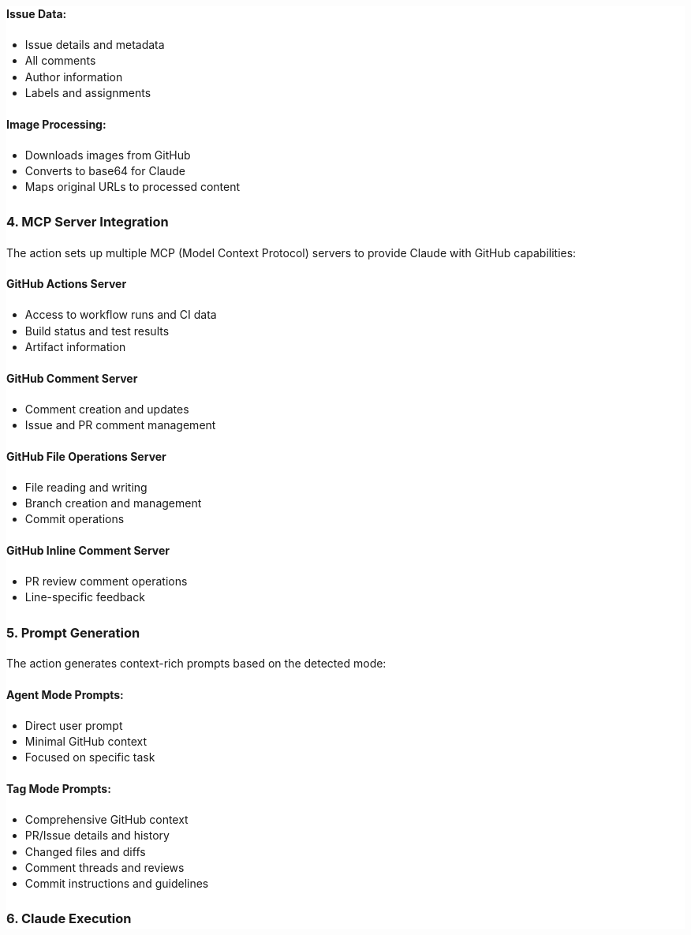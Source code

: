 #### **Issue Data:**
- Issue details and metadata  
- All comments
- Author information
- Labels and assignments

#### **Image Processing:**
- Downloads images from GitHub
- Converts to base64 for Claude
- Maps original URLs to processed content

### 4. MCP Server Integration

The action sets up multiple MCP (Model Context Protocol) servers to provide Claude with GitHub capabilities:

#### **GitHub Actions Server**
- Access to workflow runs and CI data
- Build status and test results
- Artifact information

#### **GitHub Comment Server**
- Comment creation and updates
- Issue and PR comment management

#### **GitHub File Operations Server**
- File reading and writing
- Branch creation and management
- Commit operations

#### **GitHub Inline Comment Server**
- PR review comment operations
- Line-specific feedback

### 5. Prompt Generation

The action generates context-rich prompts based on the detected mode:

#### **Agent Mode Prompts:**
- Direct user prompt
- Minimal GitHub context
- Focused on specific task

#### **Tag Mode Prompts:**
- Comprehensive GitHub context
- PR/Issue details and history
- Changed files and diffs
- Comment threads and reviews
- Commit instructions and guidelines

### 6. Claude Execution
